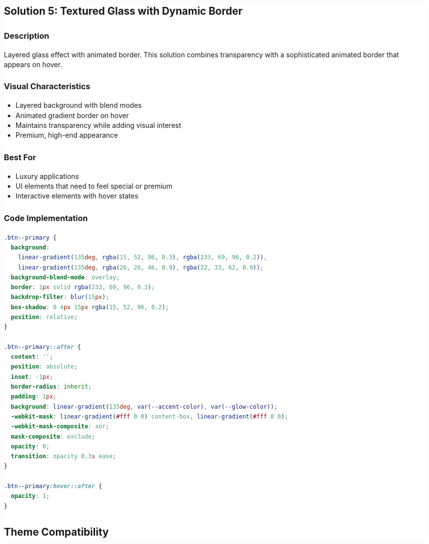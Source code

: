 ## Solution 5: Textured Glass with Dynamic Border

### Description
Layered glass effect with animated border. This solution combines transparency with a sophisticated animated border that appears on hover.

### Visual Characteristics
- Layered background with blend modes
- Animated gradient border on hover
- Maintains transparency while adding visual interest
- Premium, high-end appearance

### Best For
- Luxury applications
- UI elements that need to feel special or premium
- Interactive elements with hover states

### Code Implementation
```css
.btn--primary {
  background: 
    linear-gradient(135deg, rgba(15, 52, 96, 0.3), rgba(233, 69, 96, 0.2)),
    linear-gradient(135deg, rgba(26, 26, 46, 0.9), rgba(22, 33, 62, 0.9));
  background-blend-mode: overlay;
  border: 1px solid rgba(233, 69, 96, 0.3);
  backdrop-filter: blur(15px);
  box-shadow: 0 4px 15px rgba(15, 52, 96, 0.2);
  position: relative;
}

.btn--primary::after {
  content: '';
  position: absolute;
  inset: -1px;
  border-radius: inherit;
  padding: 1px;
  background: linear-gradient(135deg, var(--accent-color), var(--glow-color));
  -webkit-mask: linear-gradient(#fff 0 0) content-box, linear-gradient(#fff 0 0);
  -webkit-mask-composite: xor;
  mask-composite: exclude;
  opacity: 0;
  transition: opacity 0.3s ease;
}

.btn--primary:hover::after {
  opacity: 1;
}
```

## Theme Compatibility
